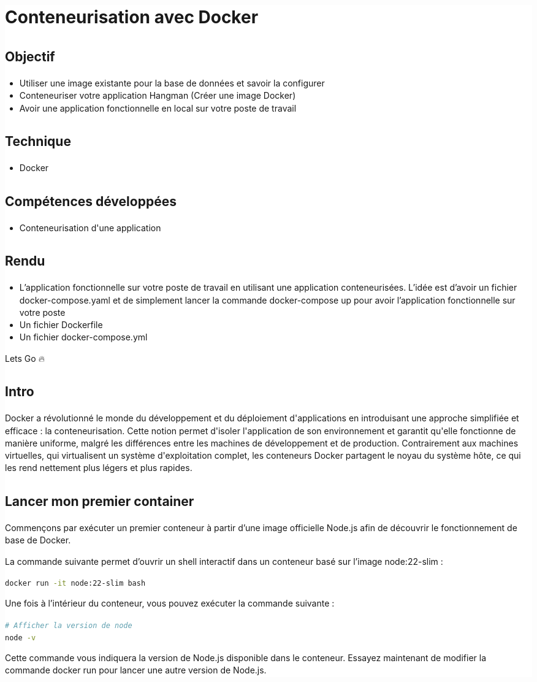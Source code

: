 # Conteneurisation avec Docker

## Objectif
- Utiliser une image existante pour la base de données et savoir la configurer
- Conteneuriser votre application Hangman (Créer une image Docker)
- Avoir une application fonctionnelle en local sur votre poste de travail

## Technique
- Docker
## Compétences développées
- Conteneurisation d'une application
## Rendu
- L’application fonctionnelle sur votre poste de travail en utilisant une application conteneurisées. L’idée est d’avoir un fichier docker-compose.yaml et de simplement lancer la commande docker-compose up pour avoir l’application fonctionnelle sur votre poste
- Un fichier Dockerfile
- Un fichier docker-compose.yml

Lets Go 🔥

## Intro
Docker a révolutionné le monde du développement et du déploiement d'applications en introduisant une approche simplifiée et efficace : la conteneurisation. Cette notion permet d'isoler l'application de son environnement et garantit qu'elle fonctionne de manière uniforme, malgré les différences entre les machines de développement et de production. Contrairement aux machines virtuelles, qui virtualisent un système d'exploitation complet, les conteneurs Docker partagent le noyau du système hôte, ce qui les rend nettement plus légers et plus rapides.

## Lancer mon premier container

Commençons par exécuter un premier conteneur à partir d’une image officielle Node.js afin de découvrir le fonctionnement de base de Docker.

La commande suivante permet d’ouvrir un shell interactif dans un conteneur basé sur l’image node:22-slim :
```bash
docker run -it node:22-slim bash
```

Une fois à l’intérieur du conteneur, vous pouvez exécuter la commande suivante :
```bash
# Afficher la version de node
node -v
```

Cette commande vous indiquera la version de Node.js disponible dans le conteneur.
Essayez maintenant de modifier la commande docker run pour lancer une autre version de Node.js.
